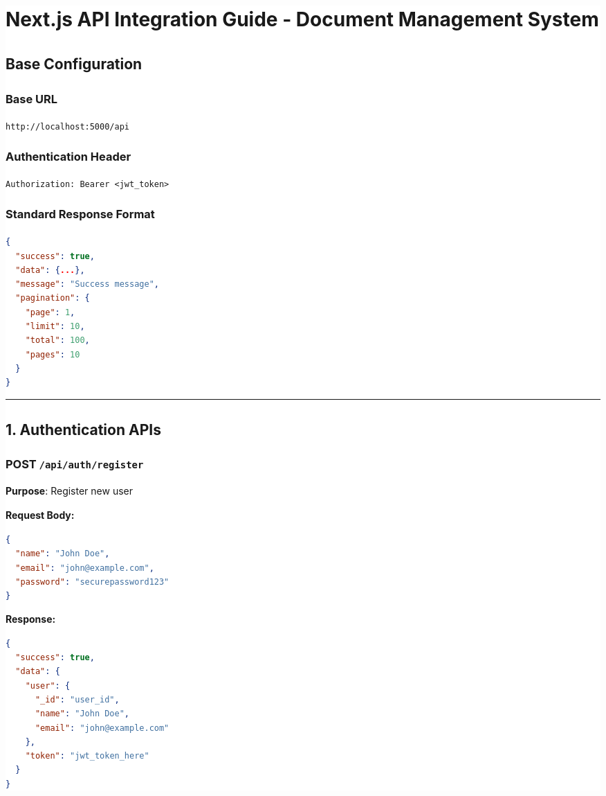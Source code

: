# Next.js API Integration Guide - Document Management System

## Base Configuration

### Base URL
```
http://localhost:5000/api
```

### Authentication Header
```
Authorization: Bearer <jwt_token>
```

### Standard Response Format
```json
{
  "success": true,
  "data": {...},
  "message": "Success message",
  "pagination": {
    "page": 1,
    "limit": 10,
    "total": 100,
    "pages": 10
  }
}
```

---

## 1. Authentication APIs

### POST `/api/auth/register`
**Purpose**: Register new user

**Request Body:**
```json
{
  "name": "John Doe",
  "email": "john@example.com",
  "password": "securepassword123"
}
```

**Response:**
```json
{
  "success": true,
  "data": {
    "user": {
      "_id": "user_id",
      "name": "John Doe",
      "email": "john@example.com"
    },
    "token": "jwt_token_here"
  }
}
```
